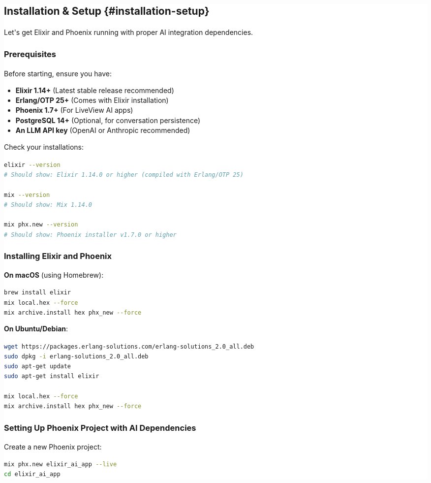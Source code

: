 ## Installation & Setup {#installation-setup}

Let's get Elixir and Phoenix running with proper AI integration dependencies.

### Prerequisites

Before starting, ensure you have:
- **Elixir 1.14+** (Latest stable release recommended)
- **Erlang/OTP 25+** (Comes with Elixir installation)
- **Phoenix 1.7+** (For LiveView AI apps)
- **PostgreSQL 14+** (Optional, for conversation persistence)
- **An LLM API key** (OpenAI or Anthropic recommended)

Check your installations:

```bash
elixir --version
# Should show: Elixir 1.14.0 or higher (compiled with Erlang/OTP 25)

mix --version
# Should show: Mix 1.14.0

mix phx.new --version
# Should show: Phoenix installer v1.7.0 or higher
```

### Installing Elixir and Phoenix

**On macOS** (using Homebrew):
```bash
brew install elixir
mix local.hex --force
mix archive.install hex phx_new --force
```

**On Ubuntu/Debian**:
```bash
wget https://packages.erlang-solutions.com/erlang-solutions_2.0_all.deb
sudo dpkg -i erlang-solutions_2.0_all.deb
sudo apt-get update
sudo apt-get install elixir

mix local.hex --force
mix archive.install hex phx_new --force
```

### Setting Up Phoenix Project with AI Dependencies

Create a new Phoenix project:

```bash
mix phx.new elixir_ai_app --live
cd elixir_ai_app
```
